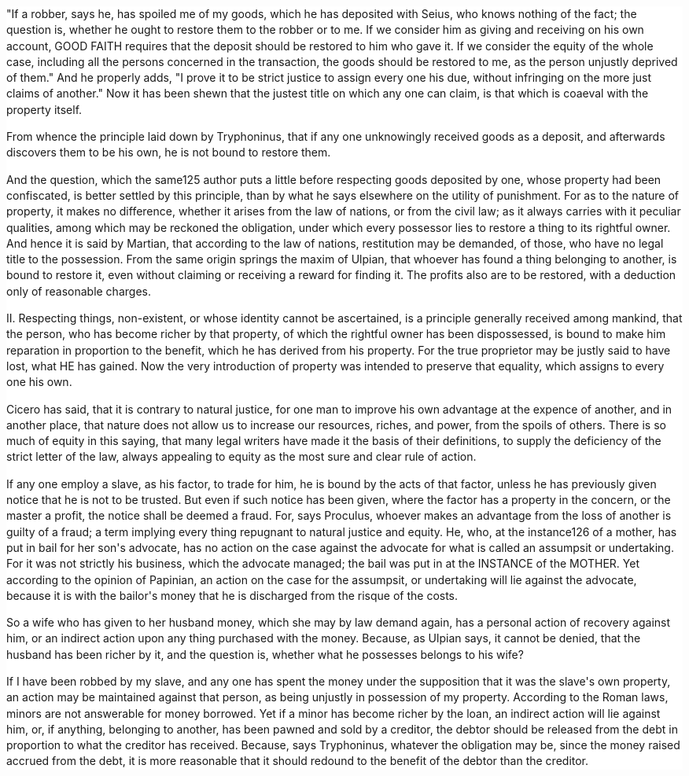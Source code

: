 "If a robber, says he, has spoiled me of my goods, which he has deposited with Seius, who knows nothing of the fact; the question is, whether he ought to restore them to the robber or to me. If we consider him as giving and receiving on his own account, GOOD FAITH requires that the deposit should be restored to him who gave it. If we consider the equity of the whole case, including all the persons concerned in the transaction, the goods should be restored to me, as the person unjustly deprived of them." And he properly adds, "I prove it to be strict justice to assign every one his due, without infringing on the more just claims of another." Now it has been shewn that the justest title on which any one can claim, is that which is coaeval with the property itself. 

From whence the principle laid down by Tryphoninus, that if any one unknowingly received goods as a deposit, and afterwards discovers them to be his own, he is not bound to restore them. 

And the question, which the same125 author puts a little before respecting goods deposited by one, whose property had been confiscated, is better settled by this principle, than by what he says elsewhere on the utility of punishment. For as to the nature of property, it makes no difference, whether it arises from the law of nations, or from the civil law; as it always carries with it peculiar qualities, among which may be reckoned the obligation, under which every possessor lies to restore a thing to its rightful owner. And hence it is said by Martian, that according to the law of nations, restitution may be demanded, of those, who have no legal title to the possession. From the same origin springs the maxim of Ulpian, that whoever has found a thing belonging to another, is bound to restore it, even without claiming or receiving a reward for finding it. The profits also are to be restored, with a deduction only of reasonable charges.

II. Respecting things, non-existent, or whose identity cannot be ascertained, is a principle generally received among mankind, that the person, who has become richer by that property, of which the rightful owner has been dispossessed, is bound to make him reparation in proportion to the benefit, which he has derived from his property. For the true proprietor may be justly said to have lost, what HE has gained. Now the very introduction of property was intended to preserve that equality, which assigns to every one his own.

Cicero has said, that it is contrary to natural justice, for one man to improve his own advantage at the expence of another, and in another place, that nature does not allow us to increase our resources, riches, and power, from the spoils of others. There is so much of equity in this saying, that many legal writers have made it the basis of their definitions, to supply the deficiency of the strict letter of the law, always appealing to equity as the most sure and clear rule of action.

If any one employ a slave, as his factor, to trade for him, he is bound by the acts of that factor, unless he has previously given notice that he is not to be trusted. But even if such notice has been given, where the factor has a property in the concern, or the master a profit, the notice shall be deemed a fraud. For, says Proculus, whoever makes an advantage from the loss of another is guilty of a fraud; a term implying every thing repugnant to natural justice and equity. He, who, at the instance126 of a mother, has put in bail for her son's advocate, has no action on the case against the advocate for what is called an assumpsit or undertaking. For it was not strictly his business, which the advocate managed; the bail was put in at the INSTANCE of the MOTHER. Yet according to the opinion of Papinian, an action on the case for the assumpsit, or undertaking will lie against the advocate, because it is with the bailor's money that he is discharged from the risque of the costs.

So a wife who has given to her husband money, which she may by law demand again, has a personal action of recovery against him, or an indirect action upon any thing purchased with the money. Because, as Ulpian says, it cannot be denied, that the husband has been richer by it, and the question is, whether what he possesses belongs to his wife?

If I have been robbed by my slave, and any one has spent the money under the supposition that it was the slave's own property, an action may be maintained against that person, as being unjustly in possession of my property. According to the Roman laws, minors are not answerable for money borrowed. Yet if a minor has become richer by the loan, an indirect action will lie against him, or, if anything, belonging to another, has been pawned and sold by a creditor, the debtor should be released from the debt in proportion to what the creditor has received. Because, says Tryphoninus, whatever the obligation may be, since the money raised accrued from the debt, it is more reasonable that it should redound to the benefit of the debtor than the creditor. 
